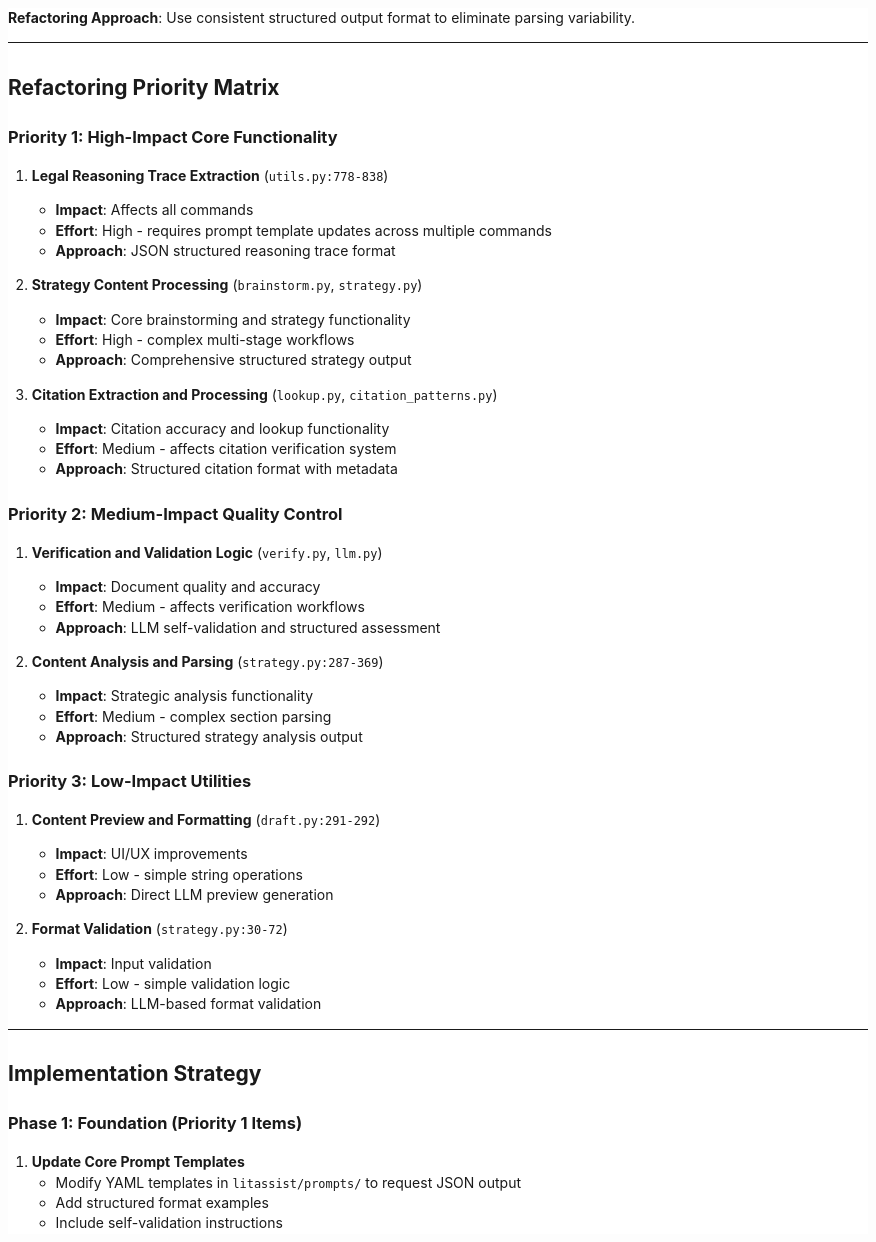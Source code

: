 **Refactoring Approach**: Use consistent structured output format to eliminate parsing variability.

---

## Refactoring Priority Matrix

### Priority 1: High-Impact Core Functionality
1. **Legal Reasoning Trace Extraction** (`utils.py:778-838`)
   - **Impact**: Affects all commands
   - **Effort**: High - requires prompt template updates across multiple commands
   - **Approach**: JSON structured reasoning trace format

2. **Strategy Content Processing** (`brainstorm.py`, `strategy.py`)
   - **Impact**: Core brainstorming and strategy functionality
   - **Effort**: High - complex multi-stage workflows
   - **Approach**: Comprehensive structured strategy output

3. **Citation Extraction and Processing** (`lookup.py`, `citation_patterns.py`)
   - **Impact**: Citation accuracy and lookup functionality
   - **Effort**: Medium - affects citation verification system
   - **Approach**: Structured citation format with metadata

### Priority 2: Medium-Impact Quality Control
1. **Verification and Validation Logic** (`verify.py`, `llm.py`)
   - **Impact**: Document quality and accuracy
   - **Effort**: Medium - affects verification workflows
   - **Approach**: LLM self-validation and structured assessment

2. **Content Analysis and Parsing** (`strategy.py:287-369`)
   - **Impact**: Strategic analysis functionality
   - **Effort**: Medium - complex section parsing
   - **Approach**: Structured strategy analysis output

### Priority 3: Low-Impact Utilities
1. **Content Preview and Formatting** (`draft.py:291-292`)
   - **Impact**: UI/UX improvements
   - **Effort**: Low - simple string operations
   - **Approach**: Direct LLM preview generation

2. **Format Validation** (`strategy.py:30-72`)
   - **Impact**: Input validation
   - **Effort**: Low - simple validation logic
   - **Approach**: LLM-based format validation

---

## Implementation Strategy

### Phase 1: Foundation (Priority 1 Items)
1. **Update Core Prompt Templates**
   - Modify YAML templates in `litassist/prompts/` to request JSON output
   - Add structured format examples
   - Include self-validation instructions
